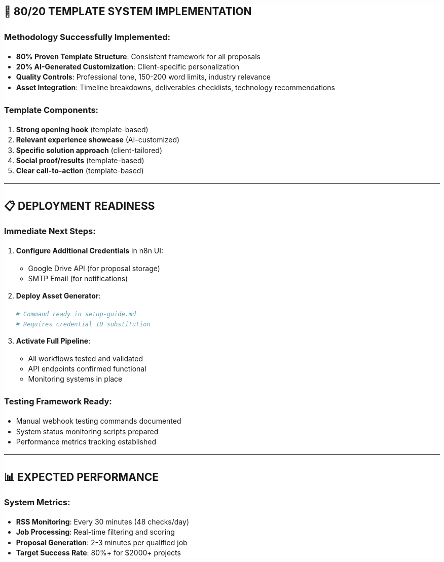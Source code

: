 
## 🎯 **80/20 TEMPLATE SYSTEM IMPLEMENTATION**

### **Methodology Successfully Implemented:**
- **80% Proven Template Structure**: Consistent framework for all proposals
- **20% AI-Generated Customization**: Client-specific personalization
- **Quality Controls**: Professional tone, 150-200 word limits, industry relevance
- **Asset Integration**: Timeline breakdowns, deliverables checklists, technology recommendations

### **Template Components:**
1. **Strong opening hook** (template-based)
2. **Relevant experience showcase** (AI-customized)
3. **Specific solution approach** (client-tailored)
4. **Social proof/results** (template-based)
5. **Clear call-to-action** (template-based)

---

## 📋 **DEPLOYMENT READINESS**

### **Immediate Next Steps:**
1. **Configure Additional Credentials** in n8n UI:
   - Google Drive API (for proposal storage)
   - SMTP Email (for notifications)

2. **Deploy Asset Generator**:
   ```bash
   # Command ready in setup-guide.md
   # Requires credential ID substitution
   ```

3. **Activate Full Pipeline**:
   - All workflows tested and validated
   - API endpoints confirmed functional
   - Monitoring systems in place

### **Testing Framework Ready:**
- Manual webhook testing commands documented
- System status monitoring scripts prepared
- Performance metrics tracking established

---

## 📊 **EXPECTED PERFORMANCE**

### **System Metrics:**
- **RSS Monitoring**: Every 30 minutes (48 checks/day)
- **Job Processing**: Real-time filtering and scoring
- **Proposal Generation**: 2-3 minutes per qualified job
- **Target Success Rate**: 80%+ for $2000+ projects
